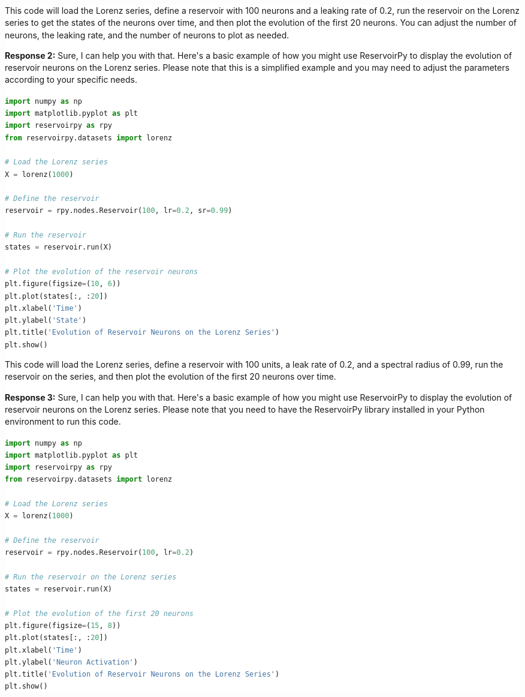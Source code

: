 This code will load the Lorenz series, define a reservoir with 100 neurons and a leaking rate of 0.2, run the reservoir on the Lorenz series to get the states of the neurons over time, and then plot the evolution of the first 20 neurons. You can adjust the number of neurons, the leaking rate, and the number of neurons to plot as needed.

**Response 2:**
 Sure, I can help you with that. Here's a basic example of how you might use ReservoirPy to display the evolution of reservoir neurons on the Lorenz series. Please note that this is a simplified example and you may need to adjust the parameters according to your specific needs.

```python
import numpy as np
import matplotlib.pyplot as plt
import reservoirpy as rpy
from reservoirpy.datasets import lorenz

# Load the Lorenz series
X = lorenz(1000)

# Define the reservoir
reservoir = rpy.nodes.Reservoir(100, lr=0.2, sr=0.99)

# Run the reservoir
states = reservoir.run(X)

# Plot the evolution of the reservoir neurons
plt.figure(figsize=(10, 6))
plt.plot(states[:, :20])
plt.xlabel('Time')
plt.ylabel('State')
plt.title('Evolution of Reservoir Neurons on the Lorenz Series')
plt.show()
```

This code will load the Lorenz series, define a reservoir with 100 units, a leak rate of 0.2, and a spectral radius of 0.99, run the reservoir on the series, and then plot the evolution of the first 20 neurons over time.

**Response 3:**
 Sure, I can help you with that. Here's a basic example of how you might use ReservoirPy to display the evolution of reservoir neurons on the Lorenz series. Please note that you need to have the ReservoirPy library installed in your Python environment to run this code.

```python
import numpy as np
import matplotlib.pyplot as plt
import reservoirpy as rpy
from reservoirpy.datasets import lorenz

# Load the Lorenz series
X = lorenz(1000)

# Define the reservoir
reservoir = rpy.nodes.Reservoir(100, lr=0.2)

# Run the reservoir on the Lorenz series
states = reservoir.run(X)

# Plot the evolution of the first 20 neurons
plt.figure(figsize=(15, 8))
plt.plot(states[:, :20])
plt.xlabel('Time')
plt.ylabel('Neuron Activation')
plt.title('Evolution of Reservoir Neurons on the Lorenz Series')
plt.show()
```
